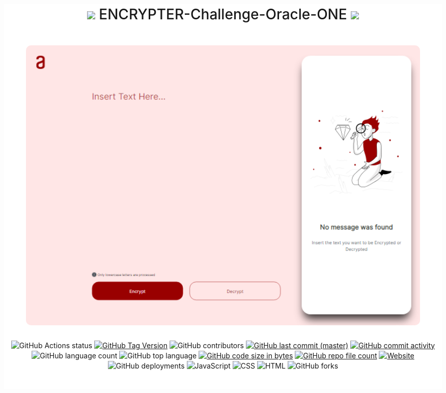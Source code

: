 <a name="ENCRYPTER-Challenge-Oracle-ONE">
<h1 align="center" style="font-weight: 500;">
    <img src="https://emojipedia-us.s3.amazonaws.com/source/microsoft-teams/337/locked-with-key_1f510.png" width="35">
    ENCRYPTER-Challenge-Oracle-ONE 
    <img src="https://emojipedia-us.s3.amazonaws.com/source/microsoft-teams/337/locked-with-key_1f510.png" width="35">
    <br><br>
    <a href="https://waamir104.github.io/ENCRYPTER-Challenge-Oracle-ONE/" target="_blank"><img src="README__resources/website/ms.jpg" alt="Main Page Encrypter Screen" style="width: 90%; border-radius: 10px;"></a>
</h1>

<p align="center">
    <img src="https://img.shields.io/badge/STATUS-DEVELOPING-green" alt="GitHub Actions status">
    <a href="https://github.com/waamir104/ENCRYPTER-Challenge-Oracle-ONE/tags"><img src="https://img.shields.io/github/v/tag/waamir104/ENCRYPTER-Challenge-Oracle-ONE?label=version&style=plastic" alt="GitHub Tag Version"></a>
    <img alt="GitHub contributors" src="https://img.shields.io/github/contributors/waamir104/ENCRYPTER-Challenge-Oracle-ONE">
    <a href="https://github.com/waamir104/ENCRYPTER-Challenge-Oracle-ONE/commits/master"><img alt="GitHub last commit (master)" src="https://img.shields.io/github/last-commit/waamir104/ENCRYPTER-Challenge-Oracle-ONE/master"></a>
    <a href=""><img alt="GitHub commit activity" src="https://img.shields.io/github/commit-activity/m/waamir104/ENCRYPTER-Challenge-Oracle-ONE?color=orange"></a>
    <img alt="GitHub language count" src="https://img.shields.io/github/languages/count/waamir104/ENCRYPTER-Challenge-Oracle-ONE?color=purple">
    <img alt="GitHub top language" src="https://img.shields.io/github/languages/top/waamir104/ENCRYPTER-Challenge-Oracle-ONE?color=pink">
    <a href="https://github.com/waamir104/ENCRYPTER-Challenge-Oracle-ONE"><img alt="GitHub code size in bytes" src="https://img.shields.io/github/languages/code-size/waamir104/ENCRYPTER-Challenge-Oracle-ONE?color=orange"></a>
    <a href="https://github.com/waamir104/ENCRYPTER-Challenge-Oracle-ONE"><img alt="GitHub repo file count" src="https://img.shields.io/github/directory-file-count/waamir104/ENCRYPTER-Challenge-Oracle-ONE"></a>
    <a href="https://waamir104.github.io/ENCRYPTER-Challenge-Oracle-ONE/" target="_blank"><img alt="Website" src="https://img.shields.io/website?style=flat-square&url=https%3A%2F%2Fwaamir104.github.io%2FENCRYPTER-Challenge-Oracle-ONE%2F"></a>
    <img alt="GitHub deployments" src="https://img.shields.io/github/deployments/waamir104/ENCRYPTER-Challenge-Oracle-ONE/github-pages">
    <img alt="JavaScript" src="https://camo.githubusercontent.com/8bc324a5ed9e9f78d03eaea9531c985b85efdab98c8f00c7f2c92ee4f79019d0/68747470733a2f2f696d672e736869656c64732e696f2f62616467652f4a6176615363726970742d3541354135413f6c6f676f3d6a617661736372697074266c6f676f436f6c6f723d79656c6c6c6f77">
    <img alt="CSS" src="https://camo.githubusercontent.com/1069817c638b8eb678ec34e10a975d6e65d6a60a469fb19b3ab4a982541d9235/68747470733a2f2f696d672e736869656c64732e696f2f62616467652f4353532d3541354135413f6c6f676f3d63737333266c6f676f436f6c6f723d303141334438">
    <img alt="HTML" src="https://camo.githubusercontent.com/f4f127d926f62ecd9d77c1aa818944bda371a84ab22b075e0386466007e46875/68747470733a2f2f696d672e736869656c64732e696f2f62616467652f48544d4c2d3541354135413f6c6f676f3d68746d6c35">
    <img alt="GitHub forks" src="https://img.shields.io/github/forks/waamir104/ENCRYPTER-Challenge-Oracle-ONE?style=social">
</p>
<br>
